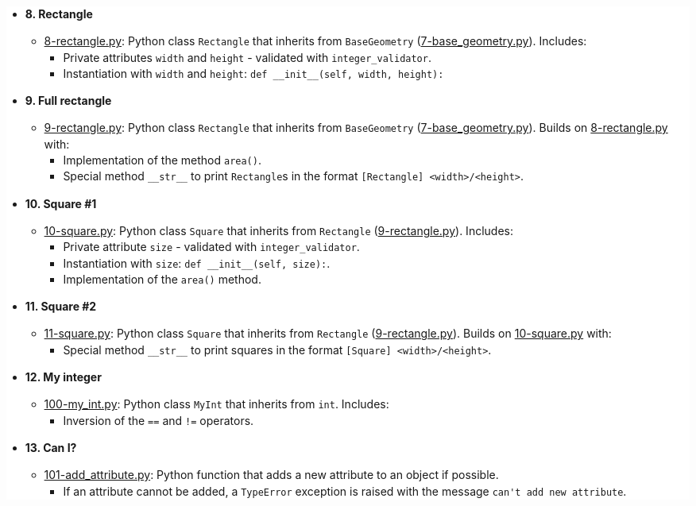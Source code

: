 * **8. Rectangle**
  * [8-rectangle.py](./8-rectangle.py): Python class `Rectangle` that inherits from `BaseGeometry` ([7-base_geometry.py](./7-base_geometry.py)). Includes:
    * Private attributes `width` and `height` - validated with `integer_validator`.
    * Instantiation with `width` and `height`: `def __init__(self, width, height):`

* **9. Full rectangle**
  * [9-rectangle.py](./9-rectangle.py): Python class `Rectangle` that inherits from `BaseGeometry` ([7-base_geometry.py](./7-base_geometry.py)). Builds on [8-rectangle.py](./8-rectangle.py) with:
    * Implementation of the method `area()`.
    * Special method `__str__` to print `Rectangle`s in the format `[Rectangle] <width>/<height>`.

* **10. Square #1**
  * [10-square.py](./10-square.py): Python class `Square` that inherits from `Rectangle` ([9-rectangle.py](./9-rectangle.py)). Includes:
    * Private attribute `size` - validated with `integer_validator`.
    * Instantiation with `size`: `def __init__(self, size):`.
    * Implementation of the `area()` method.

* **11. Square #2**
  * [11-square.py](./11-square.py): Python class `Square` that inherits from `Rectangle` ([9-rectangle.py](./9-rectangle.py)). Builds on [10-square.py](./10-square.py) with:
    * Special method `__str__` to print squares in the format `[Square] <width>/<height>`.

* **12. My integer**
  * [100-my_int.py](./100-my_int.py): Python class `MyInt` that inherits from `int`. Includes:
    * Inversion of the `==` and `!=` operators.

* **13. Can I?**
  * [101-add_attribute.py](./101-add_attribute.py): Python function that adds a new attribute to an object if possible.
    * If an attribute cannot be added, a `TypeError` exception is raised with the message `can't add new attribute`.
